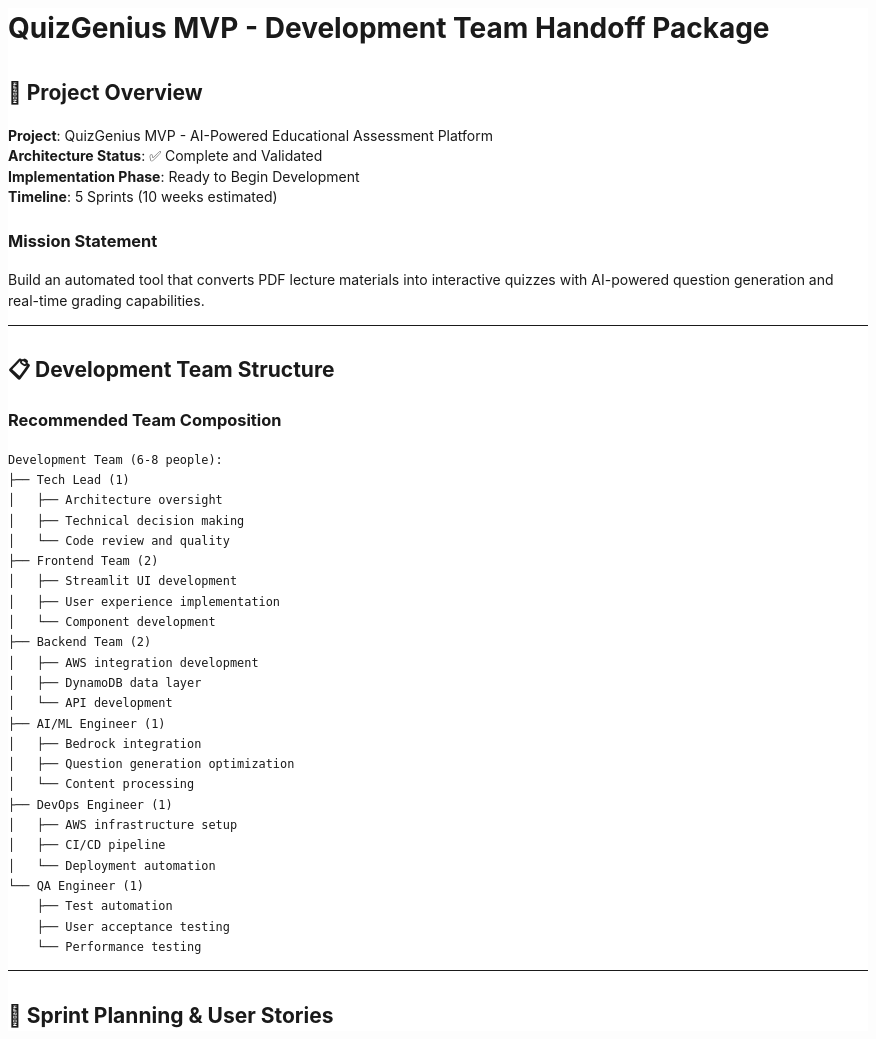 # QuizGenius MVP - Development Team Handoff Package

## 🚀 Project Overview

**Project**: QuizGenius MVP - AI-Powered Educational Assessment Platform  
**Architecture Status**: ✅ Complete and Validated  
**Implementation Phase**: Ready to Begin Development  
**Timeline**: 5 Sprints (10 weeks estimated)

### Mission Statement
Build an automated tool that converts PDF lecture materials into interactive quizzes with AI-powered question generation and real-time grading capabilities.

---

## 📋 Development Team Structure

### Recommended Team Composition
```
Development Team (6-8 people):
├── Tech Lead (1)
│   ├── Architecture oversight
│   ├── Technical decision making
│   └── Code review and quality
├── Frontend Team (2)
│   ├── Streamlit UI development
│   ├── User experience implementation
│   └── Component development
├── Backend Team (2)
│   ├── AWS integration development
│   ├── DynamoDB data layer
│   └── API development
├── AI/ML Engineer (1)
│   ├── Bedrock integration
│   ├── Question generation optimization
│   └── Content processing
├── DevOps Engineer (1)
│   ├── AWS infrastructure setup
│   ├── CI/CD pipeline
│   └── Deployment automation
└── QA Engineer (1)
    ├── Test automation
    ├── User acceptance testing
    └── Performance testing
```

---

## 🎯 Sprint Planning & User Stories
